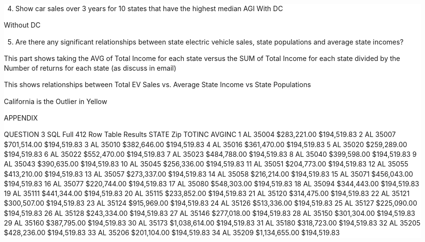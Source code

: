 4. Show car sales over 3 years for 10 states that have the highest median AGI
With DC

 






Without DC
 


5. Are there any significant relationships between state electric vehicle sales, state populations and average state incomes?

This part shows taking the AVG of Total Income for each state versus the SUM of Total Income for each state divided by the Number of returns for each state (as discuss in email)

 
This shows relationships between Total EV Sales vs. Average State Income vs State Populations

 
 

 

 
 

California is the Outlier in Yellow
 



APPENDIX




QUESTION 3 SQL Full 412 Row Table Results
	STATE	Zip	TOTINC	AVGINC
1	AL	35004	$283,221.00 	$194,519.83 
2	AL	35007	$701,514.00 	$194,519.83 
3	AL	35010	$382,646.00 	$194,519.83 
4	AL	35016	$361,470.00 	$194,519.83 
5	AL	35020	$259,289.00 	$194,519.83 
6	AL	35022	$552,470.00 	$194,519.83 
7	AL	35023	$484,788.00 	$194,519.83 
8	AL	35040	$399,598.00 	$194,519.83 
9	AL	35043	$390,635.00 	$194,519.83 
10	AL	35045	$256,336.00 	$194,519.83 
11	AL	35051	$204,773.00 	$194,519.83 
12	AL	35055	$413,210.00 	$194,519.83 
13	AL	35057	$273,337.00 	$194,519.83 
14	AL	35058	$216,214.00 	$194,519.83 
15	AL	35071	$456,043.00 	$194,519.83 
16	AL	35077	$220,744.00 	$194,519.83 
17	AL	35080	$548,303.00 	$194,519.83 
18	AL	35094	$344,443.00 	$194,519.83 
19	AL	35111	$441,344.00 	$194,519.83 
20	AL	35115	$233,852.00 	$194,519.83 
21	AL	35120	$314,475.00 	$194,519.83 
22	AL	35121	$300,507.00 	$194,519.83 
23	AL	35124	$915,969.00 	$194,519.83 
24	AL	35126	$513,336.00 	$194,519.83 
25	AL	35127	$225,090.00 	$194,519.83 
26	AL	35128	$243,334.00 	$194,519.83 
27	AL	35146	$277,018.00 	$194,519.83 
28	AL	35150	$301,304.00 	$194,519.83 
29	AL	35160	$387,795.00 	$194,519.83 
30	AL	35173	$1,038,614.00 	$194,519.83 
31	AL	35180	$318,723.00 	$194,519.83 
32	AL	35205	$428,236.00 	$194,519.83 
33	AL	35206	$201,104.00 	$194,519.83 
34	AL	35209	$1,134,655.00 	$194,519.83 